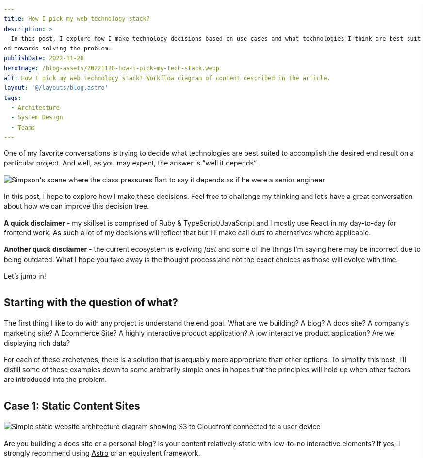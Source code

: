 ```yaml
---
title: How I pick my web technology stack?
description: >
  In this post, I explore how I make technology decisions based on use cases and what technologies I think are best suited towards solving the problem.
publishDate: 2022-11-28
heroImage: /blog-assets/20221128-how-i-pick-my-tech-stack.webp
alt: How I pick my web technology stack? Workflow diagram of content described in the article.
layout: '@/layouts/blog.astro'
tags:
  - Architecture
  - System Design
  - Teams
---
```


One of my favorite conversations is trying to decide what technologies are best suited to accomplish the desired end result on a particular project. And well, as you may expect, the answer is “well it depends”.

![Simpson's scene where the class pressures Bart to say it depends as if he were a senior engineer](/blog-assets/20221128-it-depends.webp)

In this post, I hope to explore how I make these decisions. Feel free to challenge my thinking and let’s have a great conversation about how we can improve this decision tree.

**A quick disclaimer** - my skillset is comprised of Ruby & TypeScript/JavaScript and I mostly use React in my day-to-day for frontend work. As such a lot of my decisions will reflect that but I’ll make call outs to alternatives where applicable.

**Another quick disclaimer** - the current ecosystem is evolving _fast_ and some of the things I’m saying here may be incorrect due to being outdated. What I hope you take away is the thought process and not the exact choices as those will evolve with time.

Let’s jump in!

## Starting with the question of what?

The first thing I like to do with any project is understand the end goal. What are we building? A blog? A docs site? A company’s marketing site? A Ecommerce Site? A highly interactive product application? A low interactive product application? Are we displaying rich data?

For each of these archetypes, there is a solution that is arguably more appropriate than other options. To simplify this post, I’ll distill some of these examples down to some arbitrarily simple ones in hopes that the principles will hold up when other factors are introduced into the problem.

## Case 1: Static Content Sites

![Simple static website architecture diagram showing S3 to Cloudfront connected to a user device](/blog-assets/20221128-static-website-architecture.webp)

Are you building a docs site or a personal blog? Is your content relatively static with low-to-no interactive elements? If yes, I strongly recommend using [Astro](<[https://astro.build/](https://astro.build/)>) or an equivalent framework.
